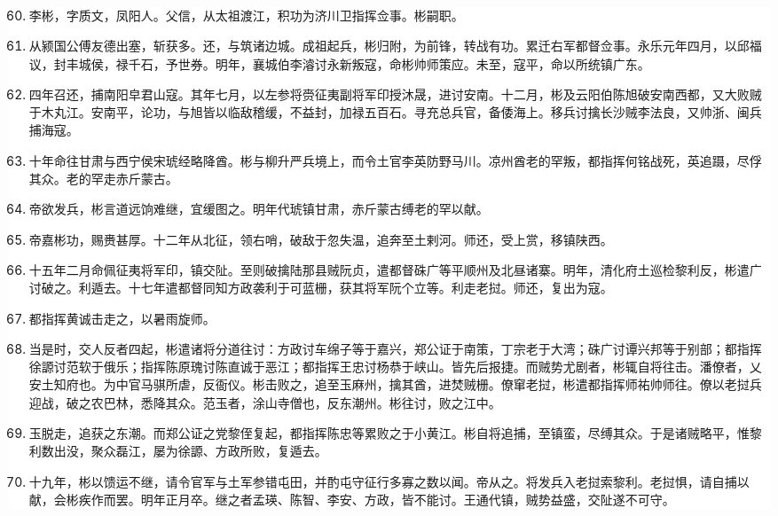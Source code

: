 60. <span id="列传第四十二-张辅高士文_徐政_黄福_刘俊吕毅_刘昱_陈洽侯保_冯贵伍云_陈忠李任等_李彬_柳升崔聚_史安_陈镛_李宗昉_潘禋梁铭_王通陶季容_陈汀张辅，字文弼，河间王玉长子也。燕师起，从父力战，为指挥同知。玉殁东昌，辅嗣职。从战夹河、藁城、彰德、灵璧，皆有功。从入京师，封信安伯，禄千石，予世券。妹为帝妃。邱福、硃能言辅父子功俱高，不可以私亲故薄其赏。永乐三年进封新城侯，加禄三百石。-60"></span>
李彬，字质文，凤阳人。父信，从太祖渡江，积功为济川卫指挥佥事。彬嗣职。

61. <span id="列传第四十二-张辅高士文_徐政_黄福_刘俊吕毅_刘昱_陈洽侯保_冯贵伍云_陈忠李任等_李彬_柳升崔聚_史安_陈镛_李宗昉_潘禋梁铭_王通陶季容_陈汀张辅，字文弼，河间王玉长子也。燕师起，从父力战，为指挥同知。玉殁东昌，辅嗣职。从战夹河、藁城、彰德、灵璧，皆有功。从入京师，封信安伯，禄千石，予世券。妹为帝妃。邱福、硃能言辅父子功俱高，不可以私亲故薄其赏。永乐三年进封新城侯，加禄三百石。-61"></span>
从颍国公傅友德出塞，斩获多。还，与筑诸边城。成祖起兵，彬归附，为前锋，转战有功。累迁右军都督佥事。永乐元年四月，以邱福议，封丰城侯，禄千石，予世券。明年，襄城伯李濬讨永新叛寇，命彬帅师策应。未至，寇平，命以所统镇广东。

62. <span id="列传第四十二-张辅高士文_徐政_黄福_刘俊吕毅_刘昱_陈洽侯保_冯贵伍云_陈忠李任等_李彬_柳升崔聚_史安_陈镛_李宗昉_潘禋梁铭_王通陶季容_陈汀张辅，字文弼，河间王玉长子也。燕师起，从父力战，为指挥同知。玉殁东昌，辅嗣职。从战夹河、藁城、彰德、灵璧，皆有功。从入京师，封信安伯，禄千石，予世券。妹为帝妃。邱福、硃能言辅父子功俱高，不可以私亲故薄其赏。永乐三年进封新城侯，加禄三百石。-62"></span>
四年召还，捕南阳皁君山寇。其年七月，以左参将赍征夷副将军印授沐晟，进讨安南。十二月，彬及云阳伯陈旭破安南西都，又大败贼于木丸江。安南平，论功，与旭皆以临敌稽缓，不益封，加禄五百石。寻充总兵官，备倭海上。移兵讨擒长沙贼李法良，又帅浙、闽兵捕海寇。

63. <span id="列传第四十二-张辅高士文_徐政_黄福_刘俊吕毅_刘昱_陈洽侯保_冯贵伍云_陈忠李任等_李彬_柳升崔聚_史安_陈镛_李宗昉_潘禋梁铭_王通陶季容_陈汀张辅，字文弼，河间王玉长子也。燕师起，从父力战，为指挥同知。玉殁东昌，辅嗣职。从战夹河、藁城、彰德、灵璧，皆有功。从入京师，封信安伯，禄千石，予世券。妹为帝妃。邱福、硃能言辅父子功俱高，不可以私亲故薄其赏。永乐三年进封新城侯，加禄三百石。-63"></span>
十年命往甘肃与西宁侯宋琥经略降酋。彬与柳升严兵境上，而令土官李英防野马川。凉州酋老的罕叛，都指挥何铭战死，英追蹑，尽俘其众。老的罕走赤斤蒙古。

64. <span id="列传第四十二-张辅高士文_徐政_黄福_刘俊吕毅_刘昱_陈洽侯保_冯贵伍云_陈忠李任等_李彬_柳升崔聚_史安_陈镛_李宗昉_潘禋梁铭_王通陶季容_陈汀张辅，字文弼，河间王玉长子也。燕师起，从父力战，为指挥同知。玉殁东昌，辅嗣职。从战夹河、藁城、彰德、灵璧，皆有功。从入京师，封信安伯，禄千石，予世券。妹为帝妃。邱福、硃能言辅父子功俱高，不可以私亲故薄其赏。永乐三年进封新城侯，加禄三百石。-64"></span>
帝欲发兵，彬言道远饷难继，宜缓图之。明年代琥镇甘肃，赤斤蒙古缚老的罕以献。

65. <span id="列传第四十二-张辅高士文_徐政_黄福_刘俊吕毅_刘昱_陈洽侯保_冯贵伍云_陈忠李任等_李彬_柳升崔聚_史安_陈镛_李宗昉_潘禋梁铭_王通陶季容_陈汀张辅，字文弼，河间王玉长子也。燕师起，从父力战，为指挥同知。玉殁东昌，辅嗣职。从战夹河、藁城、彰德、灵璧，皆有功。从入京师，封信安伯，禄千石，予世券。妹为帝妃。邱福、硃能言辅父子功俱高，不可以私亲故薄其赏。永乐三年进封新城侯，加禄三百石。-65"></span>
帝嘉彬功，赐赉甚厚。十二年从北征，领右哨，破敌于忽失温，追奔至土剌河。师还，受上赏，移镇陕西。

66. <span id="列传第四十二-张辅高士文_徐政_黄福_刘俊吕毅_刘昱_陈洽侯保_冯贵伍云_陈忠李任等_李彬_柳升崔聚_史安_陈镛_李宗昉_潘禋梁铭_王通陶季容_陈汀张辅，字文弼，河间王玉长子也。燕师起，从父力战，为指挥同知。玉殁东昌，辅嗣职。从战夹河、藁城、彰德、灵璧，皆有功。从入京师，封信安伯，禄千石，予世券。妹为帝妃。邱福、硃能言辅父子功俱高，不可以私亲故薄其赏。永乐三年进封新城侯，加禄三百石。-66"></span>
十五年二月命佩征夷将军印，镇交阯。至则破擒陆那县贼阮贞，遣都督硃广等平顺州及北昼诸寨。明年，清化府土巡检黎利反，彬遣广讨破之。利遁去。十七年遣都督同知方政袭利于可蓝栅，获其将军阮个立等。利走老挝。师还，复出为寇。

67. <span id="列传第四十二-张辅高士文_徐政_黄福_刘俊吕毅_刘昱_陈洽侯保_冯贵伍云_陈忠李任等_李彬_柳升崔聚_史安_陈镛_李宗昉_潘禋梁铭_王通陶季容_陈汀张辅，字文弼，河间王玉长子也。燕师起，从父力战，为指挥同知。玉殁东昌，辅嗣职。从战夹河、藁城、彰德、灵璧，皆有功。从入京师，封信安伯，禄千石，予世券。妹为帝妃。邱福、硃能言辅父子功俱高，不可以私亲故薄其赏。永乐三年进封新城侯，加禄三百石。-67"></span>
都指挥黄诚击走之，以暑雨旋师。

68. <span id="列传第四十二-张辅高士文_徐政_黄福_刘俊吕毅_刘昱_陈洽侯保_冯贵伍云_陈忠李任等_李彬_柳升崔聚_史安_陈镛_李宗昉_潘禋梁铭_王通陶季容_陈汀张辅，字文弼，河间王玉长子也。燕师起，从父力战，为指挥同知。玉殁东昌，辅嗣职。从战夹河、藁城、彰德、灵璧，皆有功。从入京师，封信安伯，禄千石，予世券。妹为帝妃。邱福、硃能言辅父子功俱高，不可以私亲故薄其赏。永乐三年进封新城侯，加禄三百石。-68"></span>
当是时，交人反者四起，彬遣诸将分道往讨：方政讨车绵子等于嘉兴，郑公证于南策，丁宗老于大湾；硃广讨谭兴邦等于别部；都指挥徐謜讨范软于俄乐；指挥陈原瑰讨陈直诚于恶江；都指挥王忠讨杨恭于峡山。皆先后报捷。而贼势尤剧者，彬辄自将往击。潘僚者，乂安土知府也。为中官马骐所虐，反衙仪。彬击败之，追至玉麻州，擒其酋，进焚贼栅。僚窜老挝，彬遣都指挥师祐帅师往。僚以老挝兵迎战，破之农巴林，悉降其众。范玉者，涂山寺僧也，反东潮州。彬往讨，败之江中。

69. <span id="列传第四十二-张辅高士文_徐政_黄福_刘俊吕毅_刘昱_陈洽侯保_冯贵伍云_陈忠李任等_李彬_柳升崔聚_史安_陈镛_李宗昉_潘禋梁铭_王通陶季容_陈汀张辅，字文弼，河间王玉长子也。燕师起，从父力战，为指挥同知。玉殁东昌，辅嗣职。从战夹河、藁城、彰德、灵璧，皆有功。从入京师，封信安伯，禄千石，予世券。妹为帝妃。邱福、硃能言辅父子功俱高，不可以私亲故薄其赏。永乐三年进封新城侯，加禄三百石。-69"></span>
玉脱走，追获之东潮。而郑公证之党黎侄复起，都指挥陈忠等累败之于小黄江。彬自将追捕，至镇蛮，尽缚其众。于是诸贼略平，惟黎利数出没，聚众磊江，屡为徐謜、方政所败，复遁去。

70. <span id="列传第四十二-张辅高士文_徐政_黄福_刘俊吕毅_刘昱_陈洽侯保_冯贵伍云_陈忠李任等_李彬_柳升崔聚_史安_陈镛_李宗昉_潘禋梁铭_王通陶季容_陈汀张辅，字文弼，河间王玉长子也。燕师起，从父力战，为指挥同知。玉殁东昌，辅嗣职。从战夹河、藁城、彰德、灵璧，皆有功。从入京师，封信安伯，禄千石，予世券。妹为帝妃。邱福、硃能言辅父子功俱高，不可以私亲故薄其赏。永乐三年进封新城侯，加禄三百石。-70"></span>
十九年，彬以馈运不继，请令官军与土军参错屯田，并酌屯守征行多寡之数以闻。帝从之。将发兵入老挝索黎利。老挝惧，请自捕以献，会彬疾作而罢。明年正月卒。继之者孟瑛、陈智、李安、方政，皆不能讨。王通代镇，贼势益盛，交阯遂不可守。
